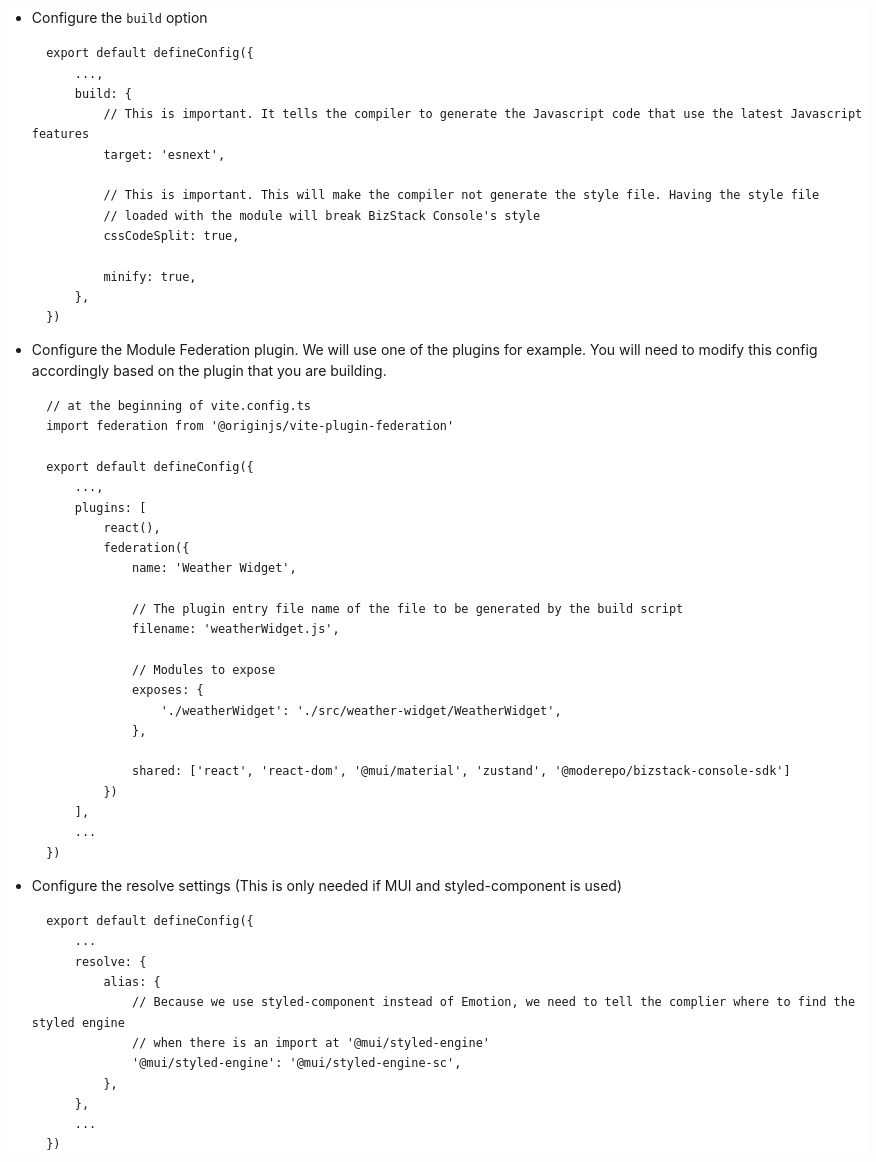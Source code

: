 - Configure the `build` option
  ```
    export default defineConfig({
        ...,
        build: {
            // This is important. It tells the compiler to generate the Javascript code that use the latest Javascript features
            target: 'esnext',

            // This is important. This will make the compiler not generate the style file. Having the style file
            // loaded with the module will break BizStack Console's style
            cssCodeSplit: true,

            minify: true,
        },
    })
  ```

- Configure the Module Federation plugin. We will use one of the plugins for example. You will need to modify this config accordingly
based on the plugin that you are building.
  ```
    // at the beginning of vite.config.ts
    import federation from '@originjs/vite-plugin-federation'
  
    export default defineConfig({
        ...,
        plugins: [
            react(),
            federation({
                name: 'Weather Widget',

                // The plugin entry file name of the file to be generated by the build script
                filename: 'weatherWidget.js',

                // Modules to expose
                exposes: {
                    './weatherWidget': './src/weather-widget/WeatherWidget',
                },

                shared: ['react', 'react-dom', '@mui/material', 'zustand', '@moderepo/bizstack-console-sdk']
            })
        ],
        ...
    })
  ```

- Configure the resolve settings (This is only needed if MUI and styled-component is used)
  ```
    export default defineConfig({
        ...
        resolve: {
            alias: {
                // Because we use styled-component instead of Emotion, we need to tell the complier where to find the styled engine
                // when there is an import at '@mui/styled-engine'
                '@mui/styled-engine': '@mui/styled-engine-sc',
            },
        },
        ...
    })
  ```
